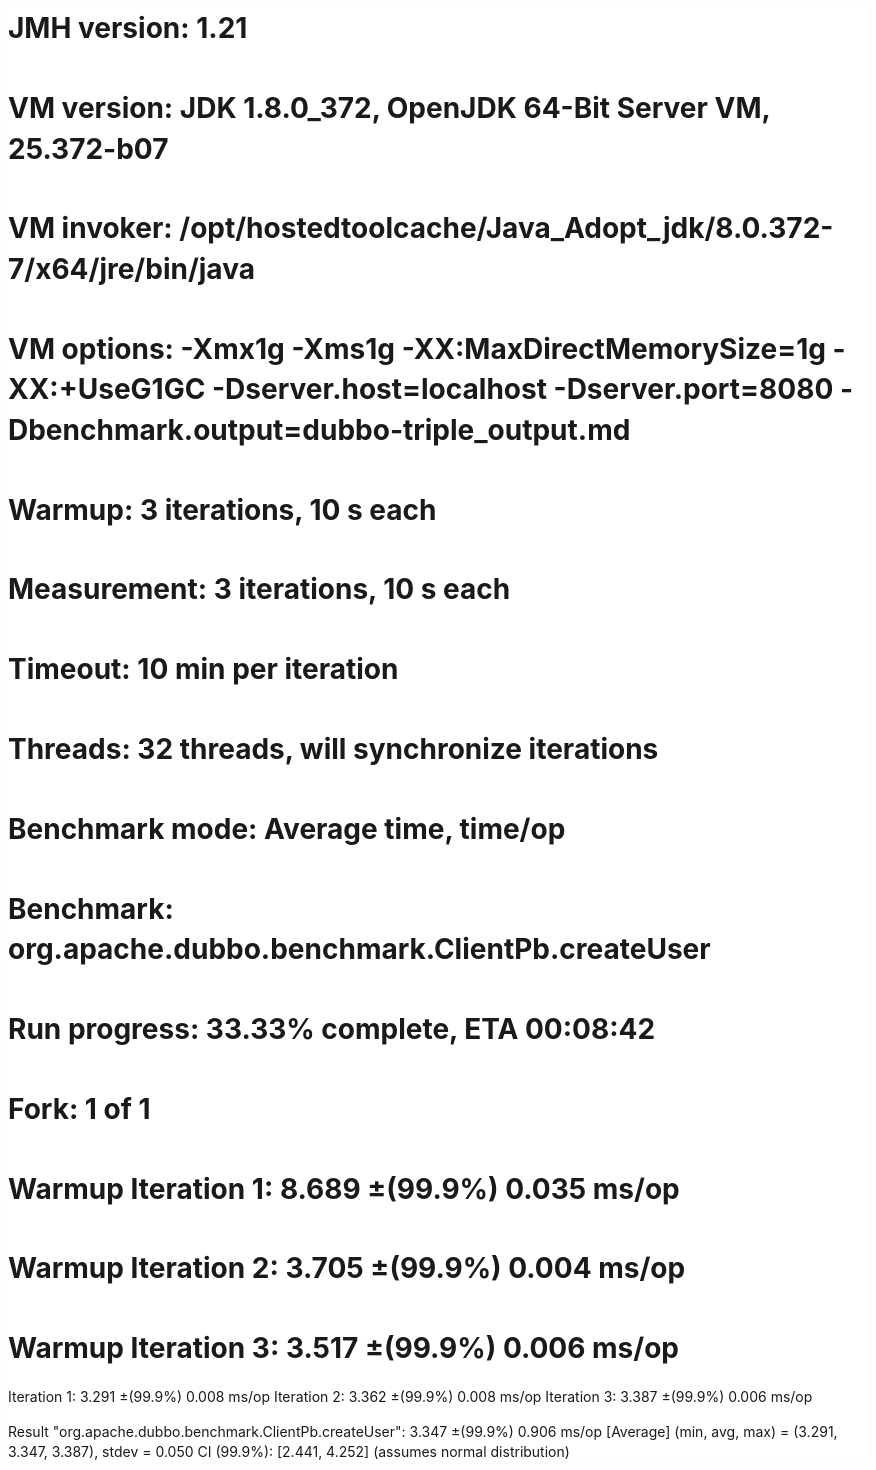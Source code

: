 
# JMH version: 1.21
# VM version: JDK 1.8.0_372, OpenJDK 64-Bit Server VM, 25.372-b07
# VM invoker: /opt/hostedtoolcache/Java_Adopt_jdk/8.0.372-7/x64/jre/bin/java
# VM options: -Xmx1g -Xms1g -XX:MaxDirectMemorySize=1g -XX:+UseG1GC -Dserver.host=localhost -Dserver.port=8080 -Dbenchmark.output=dubbo-triple_output.md
# Warmup: 3 iterations, 10 s each
# Measurement: 3 iterations, 10 s each
# Timeout: 10 min per iteration
# Threads: 32 threads, will synchronize iterations
# Benchmark mode: Average time, time/op
# Benchmark: org.apache.dubbo.benchmark.ClientPb.createUser

# Run progress: 33.33% complete, ETA 00:08:42
# Fork: 1 of 1
# Warmup Iteration   1: 8.689 ±(99.9%) 0.035 ms/op
# Warmup Iteration   2: 3.705 ±(99.9%) 0.004 ms/op
# Warmup Iteration   3: 3.517 ±(99.9%) 0.006 ms/op
Iteration   1: 3.291 ±(99.9%) 0.008 ms/op
Iteration   2: 3.362 ±(99.9%) 0.008 ms/op
Iteration   3: 3.387 ±(99.9%) 0.006 ms/op


Result "org.apache.dubbo.benchmark.ClientPb.createUser":
  3.347 ±(99.9%) 0.906 ms/op [Average]
  (min, avg, max) = (3.291, 3.347, 3.387), stdev = 0.050
  CI (99.9%): [2.441, 4.252] (assumes normal distribution)
